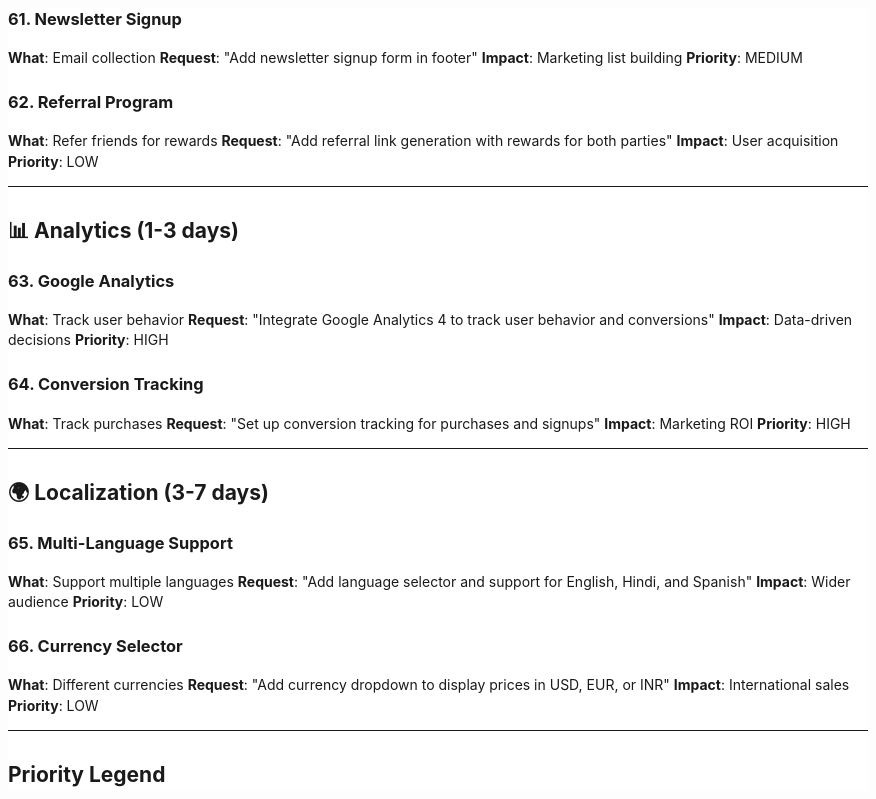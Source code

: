 ### 61. **Newsletter Signup**
**What**: Email collection
**Request**: "Add newsletter signup form in footer"
**Impact**: Marketing list building
**Priority**: MEDIUM

### 62. **Referral Program**
**What**: Refer friends for rewards
**Request**: "Add referral link generation with rewards for both parties"
**Impact**: User acquisition
**Priority**: LOW

---

## 📊 Analytics (1-3 days)

### 63. **Google Analytics**
**What**: Track user behavior
**Request**: "Integrate Google Analytics 4 to track user behavior and conversions"
**Impact**: Data-driven decisions
**Priority**: HIGH

### 64. **Conversion Tracking**
**What**: Track purchases
**Request**: "Set up conversion tracking for purchases and signups"
**Impact**: Marketing ROI
**Priority**: HIGH

---

## 🌍 Localization (3-7 days)

### 65. **Multi-Language Support**
**What**: Support multiple languages
**Request**: "Add language selector and support for English, Hindi, and Spanish"
**Impact**: Wider audience
**Priority**: LOW

### 66. **Currency Selector**
**What**: Different currencies
**Request**: "Add currency dropdown to display prices in USD, EUR, or INR"
**Impact**: International sales
**Priority**: LOW

---

## Priority Legend
